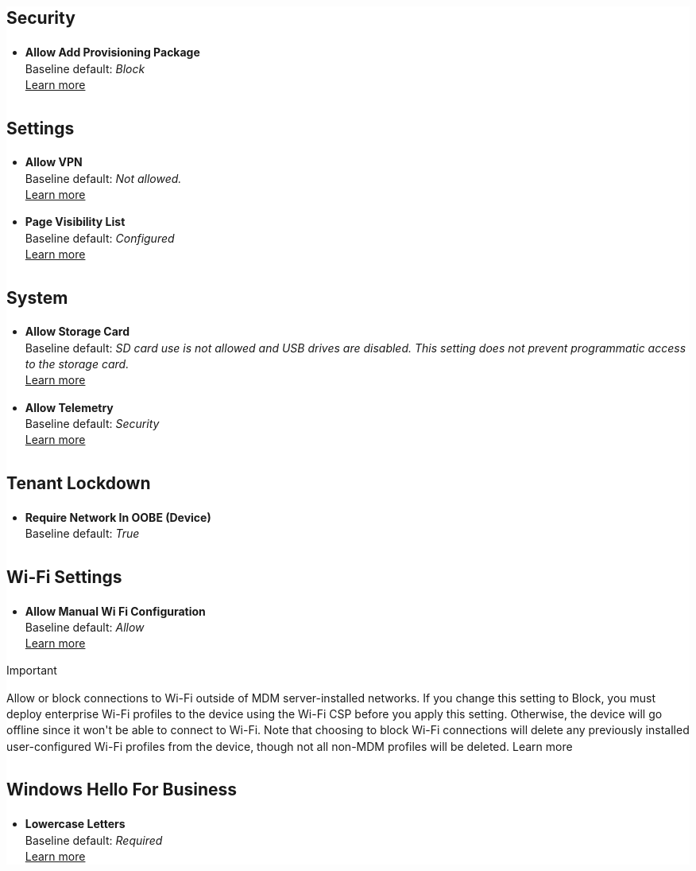 ## Security

- **Allow Add Provisioning Package**  
  Baseline default: *Block*  
  [Learn more](/windows/client-management/mdm/policy-csp-Security#allowaddprovisioningpackage)

## Settings

- **Allow VPN**  
  Baseline default: *Not allowed.*  
  [Learn more](/windows/client-management/mdm/policy-csp-Settings#allowvpn)

- **Page Visibility List**  
  Baseline default: *Configured*  
  [Learn more](/windows/client-management/mdm/policy-csp-Settings#pagevisibilitylist)

## System

- **Allow Storage Card**  
  Baseline default: *SD card use is not allowed and USB drives are disabled. This setting does not prevent programmatic access to the storage card.*  
  [Learn more](/windows/client-management/mdm/policy-csp-System#allowstoragecard)

- **Allow Telemetry**  
  Baseline default: *Security*  
  [Learn more](/windows/client-management/mdm/policy-csp-System#allowtelemetry)

## Tenant Lockdown

- **Require Network In OOBE (Device)**  
  Baseline default: *True*

## Wi-Fi Settings

- **Allow Manual Wi Fi Configuration**  
  Baseline default: *Allow*  
  [Learn more](/windows/client-management/mdm/policy-csp-wifi#allowmanualwificonfiguration)

> [!IMPORTANT]
>
> Allow or block connections to Wi-Fi outside of MDM server-installed networks. If you change this setting to Block, you must deploy enterprise Wi-Fi profiles to the device using the Wi-Fi CSP before you apply this setting. Otherwise, the device will go offline since it won't be able to connect to Wi-Fi. Note that choosing to block Wi-Fi connections will delete any previously installed user-configured Wi-Fi profiles from the device, though not all non-MDM profiles will be deleted. Learn more

## Windows Hello For Business

- **Lowercase Letters**  
  Baseline default: *Required*  
  [Learn more](/windows/client-management/mdm/PassportForWork-csp/#devicetenantidpoliciespincomplexitylowercaseletters)
